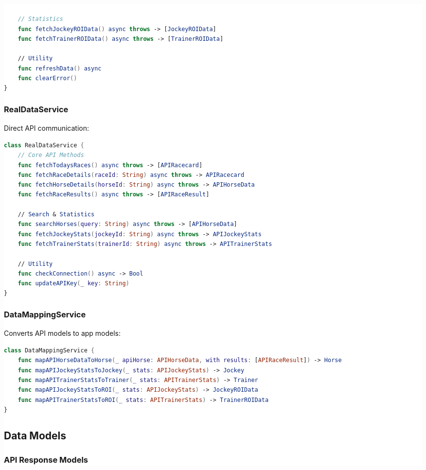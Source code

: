 ```swift
    
    // Statistics
    func fetchJockeyROIData() async throws -> [JockeyROIData]
    func fetchTrainerROIData() async throws -> [TrainerROIData]
    
    // Utility
    func refreshData() async
    func clearError()
}
```

### RealDataService

Direct API communication:

```swift
class RealDataService {
    // Core API Methods
    func fetchTodaysRaces() async throws -> [APIRacecard]
    func fetchRaceDetails(raceId: String) async throws -> APIRacecard
    func fetchHorseDetails(horseId: String) async throws -> APIHorseData
    func fetchRaceResults() async throws -> [APIRaceResult]
    
    // Search & Statistics
    func searchHorses(query: String) async throws -> [APIHorseData]
    func fetchJockeyStats(jockeyId: String) async throws -> APIJockeyStats
    func fetchTrainerStats(trainerId: String) async throws -> APITrainerStats
    
    // Utility
    func checkConnection() async -> Bool
    func updateAPIKey(_ key: String)
}
```

### DataMappingService

Converts API models to app models:

```swift
class DataMappingService {
    func mapAPIHorseDataToHorse(_ apiHorse: APIHorseData, with results: [APIRaceResult]) -> Horse
    func mapAPIJockeyStatsToJockey(_ stats: APIJockeyStats) -> Jockey
    func mapAPITrainerStatsToTrainer(_ stats: APITrainerStats) -> Trainer
    func mapAPIJockeyStatsToROI(_ stats: APIJockeyStats) -> JockeyROIData
    func mapAPITrainerStatsToROI(_ stats: APITrainerStats) -> TrainerROIData
}
```

## Data Models

### API Response Models
